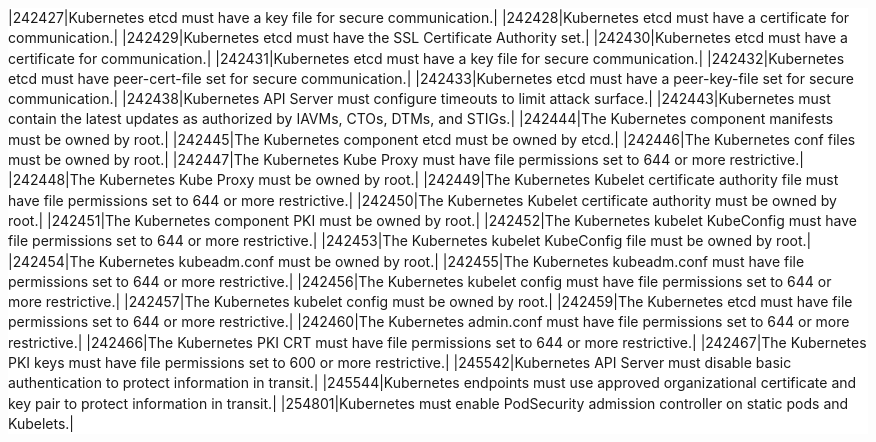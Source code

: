 |242427|Kubernetes etcd must have a key file for secure communication.|
|242428|Kubernetes etcd must have a certificate for communication.|
|242429|Kubernetes etcd must have the SSL Certificate Authority set.|
|242430|Kubernetes etcd must have a certificate for communication.|
|242431|Kubernetes etcd must have a key file for secure communication.|
|242432|Kubernetes etcd must have peer-cert-file set for secure communication.|
|242433|Kubernetes etcd must have a peer-key-file set for secure communication.|
|242438|Kubernetes API Server must configure timeouts to limit attack surface.|
|242443|Kubernetes must contain the latest updates as authorized by IAVMs, CTOs, DTMs, and STIGs.|
|242444|The Kubernetes component manifests must be owned by root.|
|242445|The Kubernetes component etcd must be owned by etcd.|
|242446|The Kubernetes conf files must be owned by root.|
|242447|The Kubernetes Kube Proxy must have file permissions set to 644 or more restrictive.|
|242448|The Kubernetes Kube Proxy must be owned by root.|
|242449|The Kubernetes Kubelet certificate authority file must have file permissions set to 644 or more restrictive.|
|242450|The Kubernetes Kubelet certificate authority must be owned by root.|
|242451|The Kubernetes component PKI must be owned by root.|
|242452|The Kubernetes kubelet KubeConfig must have file permissions set to 644 or more restrictive.|
|242453|The Kubernetes kubelet KubeConfig file must be owned by root.|
|242454|The Kubernetes kubeadm.conf must be owned by root.|
|242455|The Kubernetes kubeadm.conf must have file permissions set to 644 or more restrictive.|
|242456|The Kubernetes kubelet config must have file permissions set to 644 or more restrictive.|
|242457|The Kubernetes kubelet config must be owned by root.|
|242459|The Kubernetes etcd must have file permissions set to 644 or more restrictive.|
|242460|The Kubernetes admin.conf must have file permissions set to 644 or more restrictive.|
|242466|The Kubernetes PKI CRT must have file permissions set to 644 or more restrictive.|
|242467|The Kubernetes PKI keys must have file permissions set to 600 or more restrictive.|
|245542|Kubernetes API Server must disable basic authentication to protect information in transit.|
|245544|Kubernetes endpoints must use approved organizational certificate and key pair to protect information in transit.|
|254801|Kubernetes must enable PodSecurity admission controller on static pods and Kubelets.|